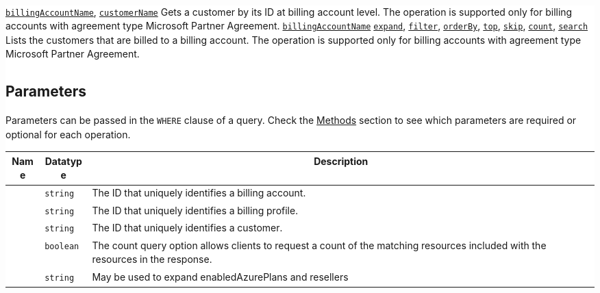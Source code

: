 </tr>
<tr>
    <td><a href="#get_by_billing_account"><CopyableCode code="get_by_billing_account" /></a></td>
    <td><CopyableCode code="select" /></td>
    <td><a href="#parameter-billingAccountName"><code>billingAccountName</code></a>, <a href="#parameter-customerName"><code>customerName</code></a></td>
    <td></td>
    <td>Gets a customer by its ID at billing account level. The operation is supported only for billing accounts with agreement type Microsoft Partner Agreement.</td>
</tr>
<tr>
    <td><a href="#list_by_billing_account"><CopyableCode code="list_by_billing_account" /></a></td>
    <td><CopyableCode code="select" /></td>
    <td><a href="#parameter-billingAccountName"><code>billingAccountName</code></a></td>
    <td><a href="#parameter-expand"><code>expand</code></a>, <a href="#parameter-filter"><code>filter</code></a>, <a href="#parameter-orderBy"><code>orderBy</code></a>, <a href="#parameter-top"><code>top</code></a>, <a href="#parameter-skip"><code>skip</code></a>, <a href="#parameter-count"><code>count</code></a>, <a href="#parameter-search"><code>search</code></a></td>
    <td>Lists the customers that are billed to a billing account. The operation is supported only for billing accounts with agreement type Microsoft Partner Agreement.</td>
</tr>
</tbody>
</table>

## Parameters

Parameters can be passed in the `WHERE` clause of a query. Check the [Methods](#methods) section to see which parameters are required or optional for each operation.

<table>
<thead>
    <tr>
    <th>Name</th>
    <th>Datatype</th>
    <th>Description</th>
    </tr>
</thead>
<tbody>
<tr id="parameter-billingAccountName">
    <td><CopyableCode code="billingAccountName" /></td>
    <td><code>string</code></td>
    <td>The ID that uniquely identifies a billing account.</td>
</tr>
<tr id="parameter-billingProfileName">
    <td><CopyableCode code="billingProfileName" /></td>
    <td><code>string</code></td>
    <td>The ID that uniquely identifies a billing profile.</td>
</tr>
<tr id="parameter-customerName">
    <td><CopyableCode code="customerName" /></td>
    <td><code>string</code></td>
    <td>The ID that uniquely identifies a customer.</td>
</tr>
<tr id="parameter-count">
    <td><CopyableCode code="count" /></td>
    <td><code>boolean</code></td>
    <td>The count query option allows clients to request a count of the matching resources included with the resources in the response.</td>
</tr>
<tr id="parameter-expand">
    <td><CopyableCode code="expand" /></td>
    <td><code>string</code></td>
    <td>May be used to expand enabledAzurePlans and resellers</td>
</tr>